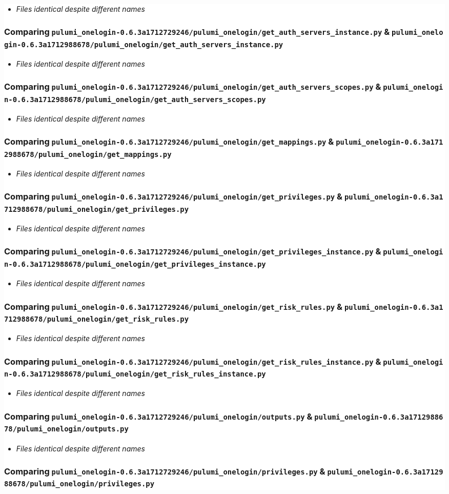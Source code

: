  * *Files identical despite different names*

### Comparing `pulumi_onelogin-0.6.3a1712729246/pulumi_onelogin/get_auth_servers_instance.py` & `pulumi_onelogin-0.6.3a1712988678/pulumi_onelogin/get_auth_servers_instance.py`

 * *Files identical despite different names*

### Comparing `pulumi_onelogin-0.6.3a1712729246/pulumi_onelogin/get_auth_servers_scopes.py` & `pulumi_onelogin-0.6.3a1712988678/pulumi_onelogin/get_auth_servers_scopes.py`

 * *Files identical despite different names*

### Comparing `pulumi_onelogin-0.6.3a1712729246/pulumi_onelogin/get_mappings.py` & `pulumi_onelogin-0.6.3a1712988678/pulumi_onelogin/get_mappings.py`

 * *Files identical despite different names*

### Comparing `pulumi_onelogin-0.6.3a1712729246/pulumi_onelogin/get_privileges.py` & `pulumi_onelogin-0.6.3a1712988678/pulumi_onelogin/get_privileges.py`

 * *Files identical despite different names*

### Comparing `pulumi_onelogin-0.6.3a1712729246/pulumi_onelogin/get_privileges_instance.py` & `pulumi_onelogin-0.6.3a1712988678/pulumi_onelogin/get_privileges_instance.py`

 * *Files identical despite different names*

### Comparing `pulumi_onelogin-0.6.3a1712729246/pulumi_onelogin/get_risk_rules.py` & `pulumi_onelogin-0.6.3a1712988678/pulumi_onelogin/get_risk_rules.py`

 * *Files identical despite different names*

### Comparing `pulumi_onelogin-0.6.3a1712729246/pulumi_onelogin/get_risk_rules_instance.py` & `pulumi_onelogin-0.6.3a1712988678/pulumi_onelogin/get_risk_rules_instance.py`

 * *Files identical despite different names*

### Comparing `pulumi_onelogin-0.6.3a1712729246/pulumi_onelogin/outputs.py` & `pulumi_onelogin-0.6.3a1712988678/pulumi_onelogin/outputs.py`

 * *Files identical despite different names*

### Comparing `pulumi_onelogin-0.6.3a1712729246/pulumi_onelogin/privileges.py` & `pulumi_onelogin-0.6.3a1712988678/pulumi_onelogin/privileges.py`
